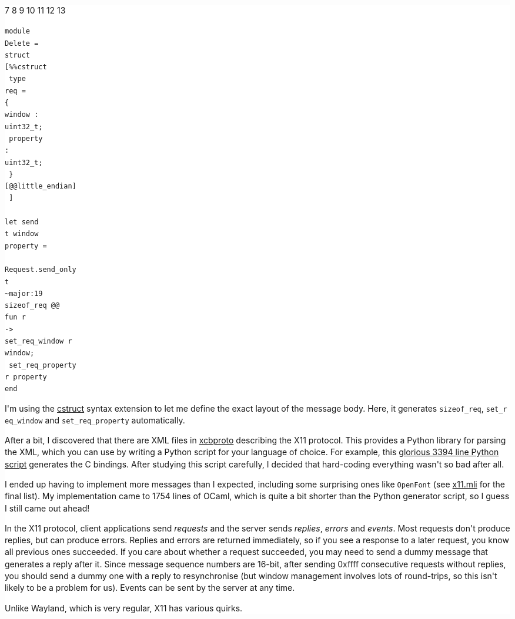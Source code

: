 <span class="line-number">7</span>
<span class="line-number">8</span>
<span class="line-number">9</span>
<span class="line-number">10</span>
<span class="line-number">11</span>
<span class="line-number">12</span>
<span class="line-number">13</span>
</pre></td><td class="code"><pre><code class="ocaml"><span class="line"><span class="k">module</span> <span class="nc">Delete</span> <span class="o">=</span> <span class="k">struct</span>
</span><span class="line">  <span class="o">[%%</span><span class="n">cstruct</span>
</span><span class="line">    <span class="k">type</span> <span class="n">req</span> <span class="o">=</span> <span class="o">{</span>
</span><span class="line">      <span class="n">window</span> <span class="o">:</span> <span class="n">uint32_t</span><span class="o">;</span>
</span><span class="line">      <span class="n">property</span> <span class="o">:</span> <span class="n">uint32_t</span><span class="o">;</span>
</span><span class="line">    <span class="o">}</span> <span class="o">[@@</span><span class="n">little_endian</span><span class="o">]</span>
</span><span class="line">  <span class="o">]</span>
</span><span class="line">
</span><span class="line">  <span class="k">let</span> <span class="n">send</span> <span class="n">t</span> <span class="n">window</span> <span class="n">property</span> <span class="o">=</span>
</span><span class="line">    <span class="nn">Request</span><span class="p">.</span><span class="n">send_only</span> <span class="n">t</span> <span class="o">~</span><span class="n">major</span><span class="o">:</span><span class="mi">19</span> <span class="n">sizeof_req</span> <span class="o">@@</span> <span class="k">fun</span> <span class="n">r</span> <span class="o">-&gt;</span>
</span><span class="line">    <span class="n">set_req_window</span> <span class="n">r</span> <span class="n">window</span><span class="o">;</span>
</span><span class="line">    <span class="n">set_req_property</span> <span class="n">r</span> <span class="n">property</span>
</span><span class="line"><span class="k">end</span>
</span></code></pre></td></tr></tbody></table></div></figure><p>I'm using the <a href="https://github.com/mirage/ocaml-cstruct">cstruct</a> syntax extension to let me define the exact layout of the message body.
Here, it generates <code>sizeof_req</code>, <code>set_req_window</code> and <code>set_req_property</code> automatically.</p>
<p>After a bit, I discovered that there are XML files in <a href="https://gitlab.freedesktop.org/xorg/proto/xcbproto">xcbproto</a> describing the X11 protocol.
This provides a Python library for parsing the XML,
which you can use by writing a Python script for your language of choice.
For example, this <a href="https://gitlab.freedesktop.org/xorg/lib/libxcb/-/blob/master/src/c_client.py">glorious 3394 line Python script</a>
generates the C bindings.
After studying this script carefully, I decided that hard-coding everything wasn't so bad after all.</p>
<p>I ended up having to implement more messages than I expected,
including some surprising ones like <code>OpenFont</code> (see <a href="https://github.com/talex5/wayland-proxy-virtwl/blob/master/x11/x11.mli">x11.mli</a> for the final list).
My implementation came to 1754 lines of OCaml,
which is quite a bit shorter than the Python generator script,
so I guess I still came out ahead!</p>
<p>In the X11 protocol, client applications send <em>requests</em> and the server sends <em>replies</em>, <em>errors</em> and <em>events</em>.
Most requests don't produce replies, but can produce errors.
Replies and errors are returned immediately, so if you see a response to a later request, you know all previous ones succeeded.
If you care about whether a request succeeded, you may need to send a dummy message that generates a reply after it.
Since message sequence numbers are 16-bit, after sending 0xffff consecutive requests without replies,
you should send a dummy one with a reply to resynchronise
(but window management involves lots of round-trips, so this isn't likely to be a problem for us).
Events can be sent by the server at any time.</p>
<p>Unlike Wayland, which is very regular, X11 has various quirks.